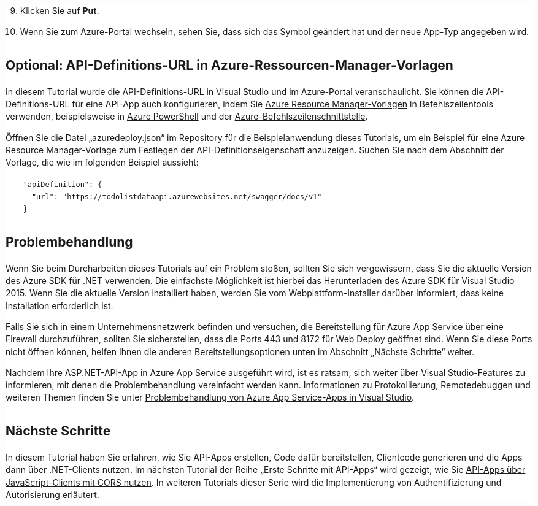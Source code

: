 9. Klicken Sie auf **Put**.

10. Wenn Sie zum Azure-Portal wechseln, sehen Sie, dass sich das Symbol geändert hat und der neue App-Typ angegeben wird.

## Optional: API-Definitions-URL in Azure-Ressourcen-Manager-Vorlagen

In diesem Tutorial wurde die API-Definitions-URL in Visual Studio und im Azure-Portal veranschaulicht. Sie können die API-Definitions-URL für eine API-App auch konfigurieren, indem Sie [Azure Resource Manager-Vorlagen](../resource-group-authoring-templates.md) in Befehlszeilentools verwenden, beispielsweise in [Azure PowerShell](../powershell-install-configure.md) und der [Azure-Befehlszeilenschnittstelle](../xplat-cli-install.md).

Öffnen Sie die [Datei „azuredeploy.json“ im Repository für die Beispielanwendung dieses Tutorials](https://github.com/azure-samples/app-service-api-dotnet-todo-list/blob/master/azuredeploy.json), um ein Beispiel für eine Azure Resource Manager-Vorlage zum Festlegen der API-Definitionseigenschaft anzuzeigen. Suchen Sie nach dem Abschnitt der Vorlage, die wie im folgenden Beispiel aussieht:

		"apiDefinition": {
		  "url": "https://todolistdataapi.azurewebsites.net/swagger/docs/v1"
		}

## Problembehandlung

Wenn Sie beim Durcharbeiten dieses Tutorials auf ein Problem stoßen, sollten Sie sich vergewissern, dass Sie die aktuelle Version des Azure SDK für .NET verwenden. Die einfachste Möglichkeit ist hierbei das [Herunterladen des Azure SDK für Visual Studio 2015](http://go.microsoft.com/fwlink/?linkid=518003). Wenn Sie die aktuelle Version installiert haben, werden Sie vom Webplattform-Installer darüber informiert, dass keine Installation erforderlich ist.

Falls Sie sich in einem Unternehmensnetzwerk befinden und versuchen, die Bereitstellung für Azure App Service über eine Firewall durchzuführen, sollten Sie sicherstellen, dass die Ports 443 und 8172 für Web Deploy geöffnet sind. Wenn Sie diese Ports nicht öffnen können, helfen Ihnen die anderen Bereitstellungsoptionen unten im Abschnitt „Nächste Schritte“ weiter.

Nachdem Ihre ASP.NET-API-App in Azure App Service ausgeführt wird, ist es ratsam, sich weiter über Visual Studio-Features zu informieren, mit denen die Problembehandlung vereinfacht werden kann. Informationen zu Protokollierung, Remotedebuggen und weiteren Themen finden Sie unter [Problembehandlung von Azure App Service-Apps in Visual Studio](../app-service-web/web-sites-dotnet-troubleshoot-visual-studio.md).

## Nächste Schritte

In diesem Tutorial haben Sie erfahren, wie Sie API-Apps erstellen, Code dafür bereitstellen, Clientcode generieren und die Apps dann über .NET-Clients nutzen. Im nächsten Tutorial der Reihe „Erste Schritte mit API-Apps“ wird gezeigt, wie Sie [API-Apps über JavaScript-Clients mit CORS nutzen](app-service-api-cors-consume-javascript.md). In weiteren Tutorials dieser Serie wird die Implementierung von Authentifizierung und Autorisierung erläutert.

